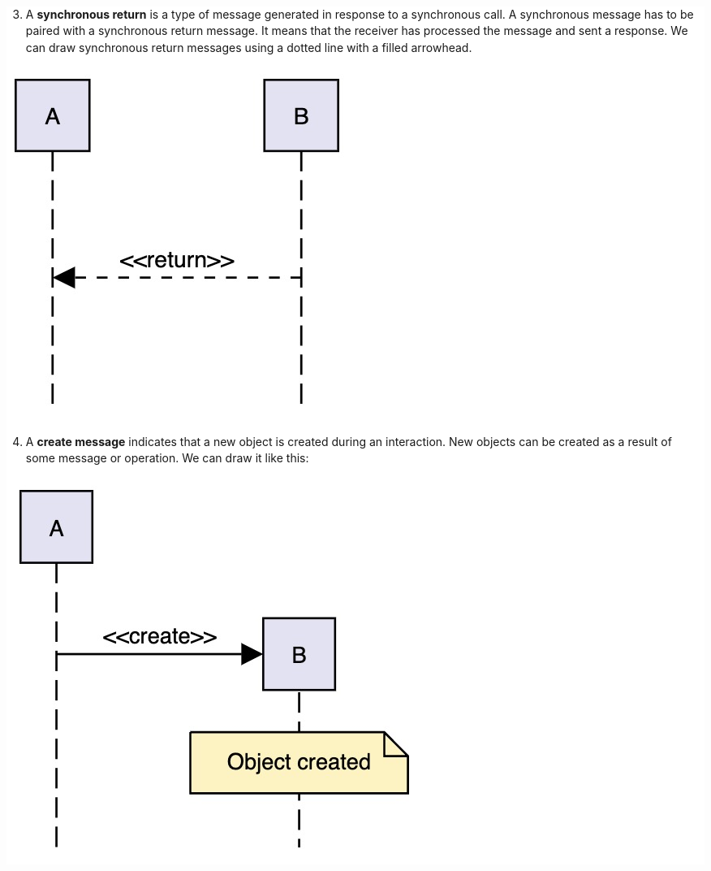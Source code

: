 3. A **synchronous return** is a type of message generated in response to a synchronous call. A synchronous message has to be paired with a synchronous return message. It means that the receiver has processed the message and sent a response. We can draw synchronous return messages using a dotted line with a filled arrowhead.

![](images/sequence-diagram-5.jpg)

4. A **create message** indicates that a new object is created during an interaction. New objects can be created as a result of some message or operation. We can draw it like this:

![](images/sequence-diagram-6.jpg)
